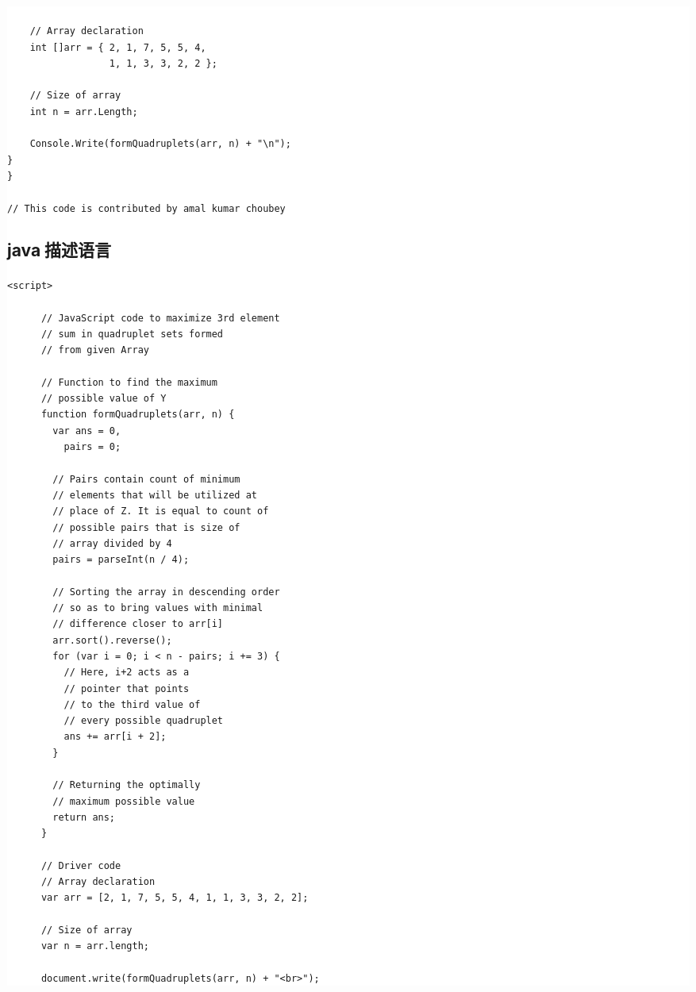 ```

    // Array declaration
    int []arr = { 2, 1, 7, 5, 5, 4,
                  1, 1, 3, 3, 2, 2 };

    // Size of array
    int n = arr.Length;

    Console.Write(formQuadruplets(arr, n) + "\n");
}
}

// This code is contributed by amal kumar choubey
```

## java 描述语言

```
<script>

      // JavaScript code to maximize 3rd element
      // sum in quadruplet sets formed
      // from given Array

      // Function to find the maximum
      // possible value of Y
      function formQuadruplets(arr, n) {
        var ans = 0,
          pairs = 0;

        // Pairs contain count of minimum
        // elements that will be utilized at
        // place of Z. It is equal to count of
        // possible pairs that is size of
        // array divided by 4
        pairs = parseInt(n / 4);

        // Sorting the array in descending order
        // so as to bring values with minimal
        // difference closer to arr[i]
        arr.sort().reverse();
        for (var i = 0; i < n - pairs; i += 3) {
          // Here, i+2 acts as a
          // pointer that points
          // to the third value of
          // every possible quadruplet
          ans += arr[i + 2];
        }

        // Returning the optimally
        // maximum possible value
        return ans;
      }

      // Driver code
      // Array declaration
      var arr = [2, 1, 7, 5, 5, 4, 1, 1, 3, 3, 2, 2];

      // Size of array
      var n = arr.length;

      document.write(formQuadruplets(arr, n) + "<br>");

```